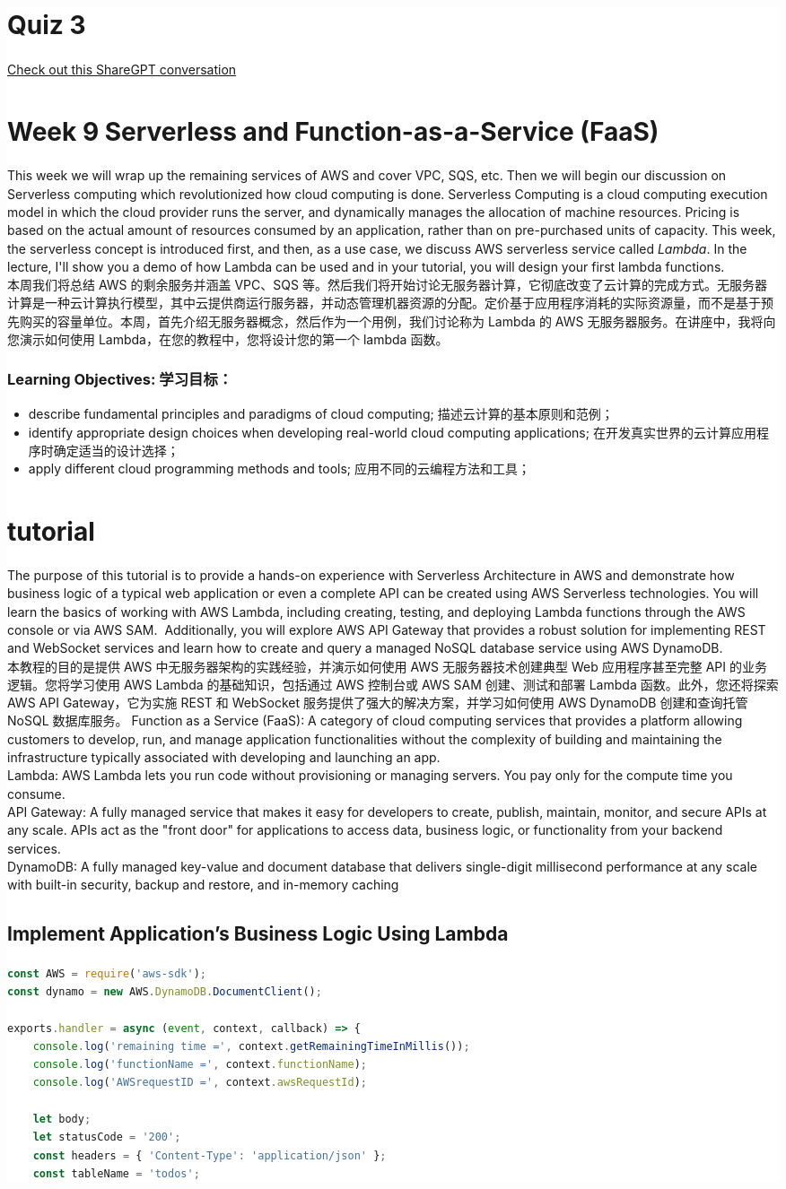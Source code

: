 # Quiz 3
[Check out this ShareGPT conversation](https://shareg.pt/O3QfEiw) 

# Week 9 Serverless and Function-as-a-Service (FaaS)
This week we will wrap up the remaining services of AWS and cover VPC, SQS, etc. Then we will begin our discussion on Serverless computing which revolutionized how cloud computing is done. Serverless Computing is a cloud computing execution model in which the cloud provider runs the server, and dynamically manages the allocation of machine resources. Pricing is based on the actual amount of resources consumed by an application, rather than on pre-purchased units of capacity. This week, the serverless concept is introduced first, and then, as a use case, we discuss AWS serverless service called _Lambda_. In the lecture, I'll show you a demo of how Lambda can be used and in your tutorial, you will design your first lambda functions.  
本周我们将总结 AWS 的剩余服务并涵盖 VPC、SQS 等。然后我们将开始讨论无服务器计算，它彻底改变了云计算的完成方式。无服务器计算是一种云计算执行模型，其中云提供商运行服务器，并动态管理机器资源的分配。定价基于应用程序消耗的实际资源量，而不是基于预先购买的容量单位。本周，首先介绍无服务器概念，然后作为一个用例，我们讨论称为 Lambda 的 AWS 无服务器服务。在讲座中，我将向您演示如何使用 Lambda，在您的教程中，您将设计您的第一个 lambda 函数。

### Learning Objectives: 学习目标：

-   describe fundamental principles and paradigms of cloud computing;  描述云计算的基本原则和范例；
-   identify appropriate design choices when developing real-world cloud computing applications;  在开发真实世界的云计算应用程序时确定适当的设计选择；
-   apply different cloud programming methods and tools;  应用不同的云编程方法和工具；
# tutorial 
The purpose of this tutorial is to provide a hands-on experience with Serverless Architecture in AWS and demonstrate how business logic of a typical web application or even a complete API can be created using AWS Serverless technologies. You will learn the basics of working with AWS Lambda, including creating, testing, and deploying Lambda functions through the AWS console or via AWS SAM.  Additionally, you will explore AWS API Gateway that provides a robust solution for implementing REST and WebSocket services and learn how to create and query a managed NoSQL database service using AWS DynamoDB.       
本教程的目的是提供 AWS 中无服务器架构的实践经验，并演示如何使用 AWS 无服务器技术创建典型 Web 应用程序甚至完整 API 的业务逻辑。您将学习使用 AWS Lambda 的基础知识，包括通过 AWS 控制台或 AWS SAM 创建、测试和部署 Lambda 函数。此外，您还将探索 AWS API Gateway，它为实施 REST 和 WebSocket 服务提供了强大的解决方案，并学习如何使用 AWS DynamoDB 创建和查询托管 NoSQL 数据库服务。
Function as a Service (FaaS): A category of cloud computing services that provides a platform allowing customers to  develop, run, and manage application functionalities without the complexity of building and maintaining the infrastructure typically associated with developing and launching an app.  
Lambda: AWS Lambda lets you run code without provisioning or managing servers. You pay only for the compute time  you consume.  
API Gateway: A fully managed service that makes it easy for developers to create, publish, maintain, monitor, and  secure APIs at any scale. APIs act as the "front door" for applications to access data, business logic, or functionality from your backend services.  
DynamoDB: A fully managed key-value and document database that delivers single-digit millisecond performance at any scale with built-in security, backup and restore, and in-memory caching
## Implement Application’s Business Logic Using Lambda
```js
const AWS = require('aws-sdk');
const dynamo = new AWS.DynamoDB.DocumentClient();

exports.handler = async (event, context, callback) => {
    console.log('remaining time =', context.getRemainingTimeInMillis());
    console.log('functionName =', context.functionName);
    console.log('AWSrequestID =', context.awsRequestId);

    let body;
    let statusCode = '200';
    const headers = { 'Content-Type': 'application/json' };
    const tableName = 'todos';

```